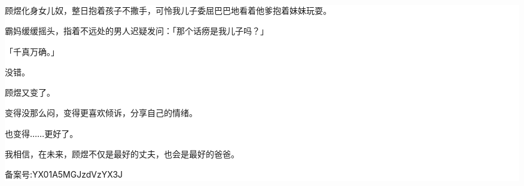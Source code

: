 
顾煜化身女儿奴，整日抱着孩子不撒手，可怜我儿子委屈巴巴地看着他爹抱着妹妹玩耍。


霸妈缓缓摇头，指着不远处的男人迟疑发问：「那个话痨是我儿子吗？」


「千真万确。」


没错。


顾煜又变了。


变得没那么闷，变得更喜欢倾诉，分享自己的情绪。


也变得……更好了。


我相信，在未来，顾煜不仅是最好的丈夫，也会是最好的爸爸。


备案号:YX01A5MGJzdVzYX3J

